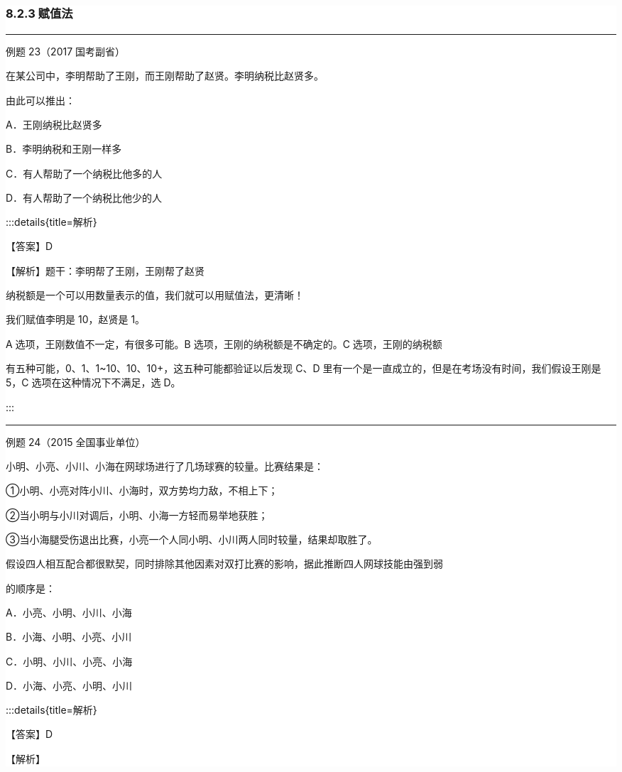 
### 8.2.3 赋值法

---

例题 23（2017 国考副省） 

在某公司中，李明帮助了王刚，而王刚帮助了赵贤。李明纳税比赵贤多。 

由此可以推出： 

A．王刚纳税比赵贤多 

B．李明纳税和王刚一样多 

C．有人帮助了一个纳税比他多的人 

D．有人帮助了一个纳税比他少的人

:::details{title=解析}

【答案】D

【解析】题干：李明帮了王刚，王刚帮了赵贤

纳税额是一个可以用数量表示的值，我们就可以用赋值法，更清晰！

我们赋值李明是 10，赵贤是 1。

A 选项，王刚数值不一定，有很多可能。B 选项，王刚的纳税额是不确定的。C 选项，王刚的纳税额

有五种可能，0、1、1~10、10、10+，这五种可能都验证以后发现 C、D 里有一个是一直成立的，但是在考场没有时间，我们假设王刚是 5，C 选项在这种情况下不满足，选 D。

:::

---

例题 24（2015 全国事业单位） 

小明、小亮、小川、小海在网球场进行了几场球赛的较量。比赛结果是： 

①小明、小亮对阵小川、小海时，双方势均力敌，不相上下； 

②当小明与小川对调后，小明、小海一方轻而易举地获胜； 

③当小海腿受伤退出比赛，小亮一个人同小明、小川两人同时较量，结果却取胜了。 

假设四人相互配合都很默契，同时排除其他因素对双打比赛的影响，据此推断四人网球技能由强到弱 

的顺序是： 

A．小亮、小明、小川、小海 

B．小海、小明、小亮、小川 

C．小明、小川、小亮、小海 

D．小海、小亮、小明、小川

:::details{title=解析}

【答案】D

【解析】
